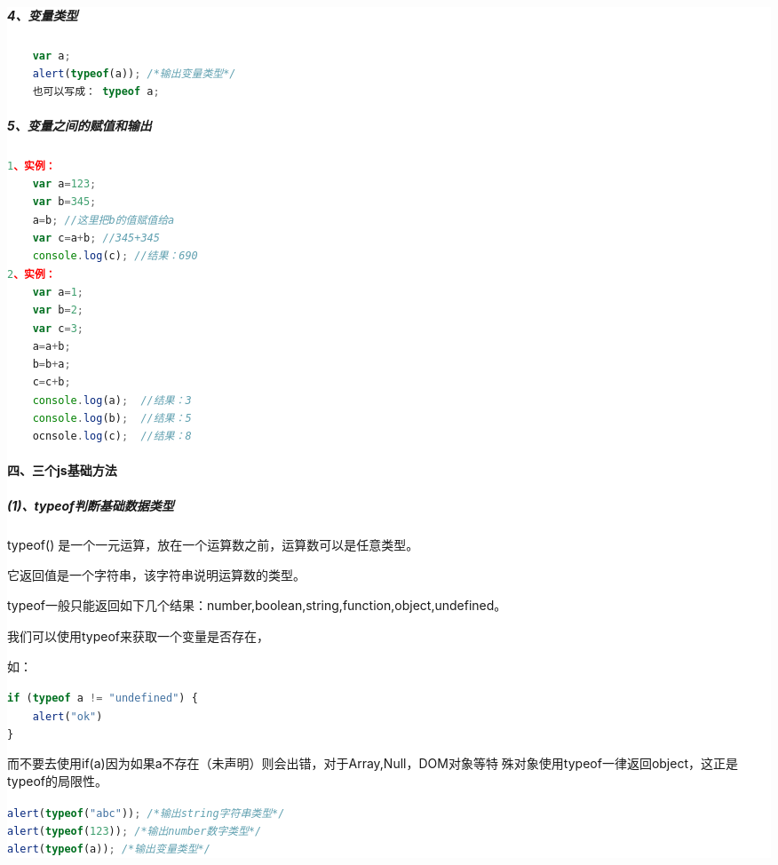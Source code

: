 ##### 4、变量类型

~~~javascript
	var a;
	alert(typeof(a)); /*输出变量类型*/
	也可以写成： typeof a;
~~~

##### 5、变量之间的赋值和输出

~~~javascript
1、实例：
    var a=123;
    var b=345;
    a=b; //这里把b的值赋值给a
    var c=a+b; //345+345
    console.log(c); //结果：690
2、实例：
	var a=1;
	var b=2;
	var c=3;
	a=a+b;
	b=b+a;
	c=c+b;
	console.log(a);  //结果：3
	console.log(b);	 //结果：5
	ocnsole.log(c);  //结果：8
~~~



#### 四、三个js基础方法

##### (1)、typeof判断基础数据类型

typeof() 是一个一元运算，放在一个运算数之前，运算数可以是任意类型。 

它返回值是一个字符串，该字符串说明运算数的类型。

typeof一般只能返回如下几个结果：number,boolean,string,function,object,undefined。 

我们可以使用typeof来获取一个变量是否存在，

如：

```js
if (typeof a != "undefined") {
	alert("ok")
}
```

而不要去使用if(a)因为如果a不存在（未声明）则会出错，对于Array,Null，DOM对象等特 殊对象使用typeof一律返回object，这正是typeof的局限性。 

~~~javascript
alert(typeof("abc")); /*输出string字符串类型*/
alert(typeof(123)); /*输出number数字类型*/
alert(typeof(a)); /*输出变量类型*/
~~~
